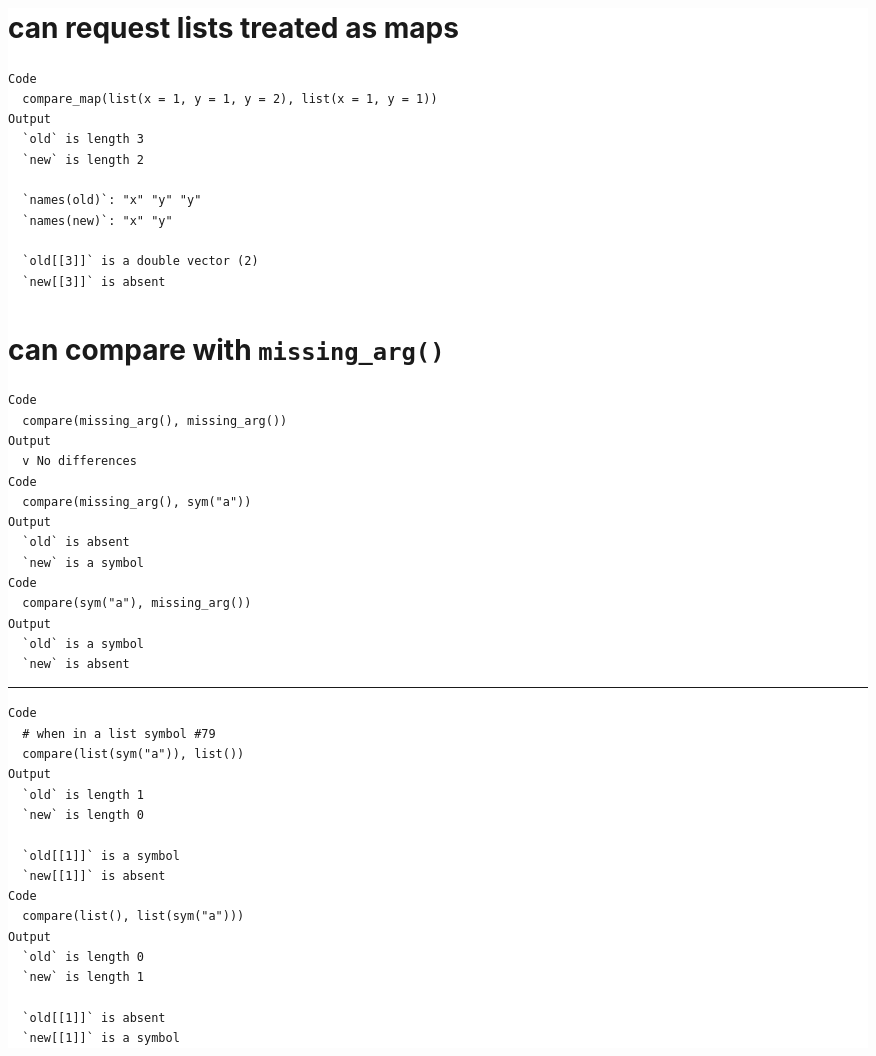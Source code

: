# can request lists treated as maps

    Code
      compare_map(list(x = 1, y = 1, y = 2), list(x = 1, y = 1))
    Output
      `old` is length 3
      `new` is length 2
      
      `names(old)`: "x" "y" "y"
      `names(new)`: "x" "y"    
      
      `old[[3]]` is a double vector (2)
      `new[[3]]` is absent

# can compare with `missing_arg()`

    Code
      compare(missing_arg(), missing_arg())
    Output
      v No differences
    Code
      compare(missing_arg(), sym("a"))
    Output
      `old` is absent
      `new` is a symbol
    Code
      compare(sym("a"), missing_arg())
    Output
      `old` is a symbol
      `new` is absent

---

    Code
      # when in a list symbol #79
      compare(list(sym("a")), list())
    Output
      `old` is length 1
      `new` is length 0
      
      `old[[1]]` is a symbol
      `new[[1]]` is absent
    Code
      compare(list(), list(sym("a")))
    Output
      `old` is length 0
      `new` is length 1
      
      `old[[1]]` is absent
      `new[[1]]` is a symbol
